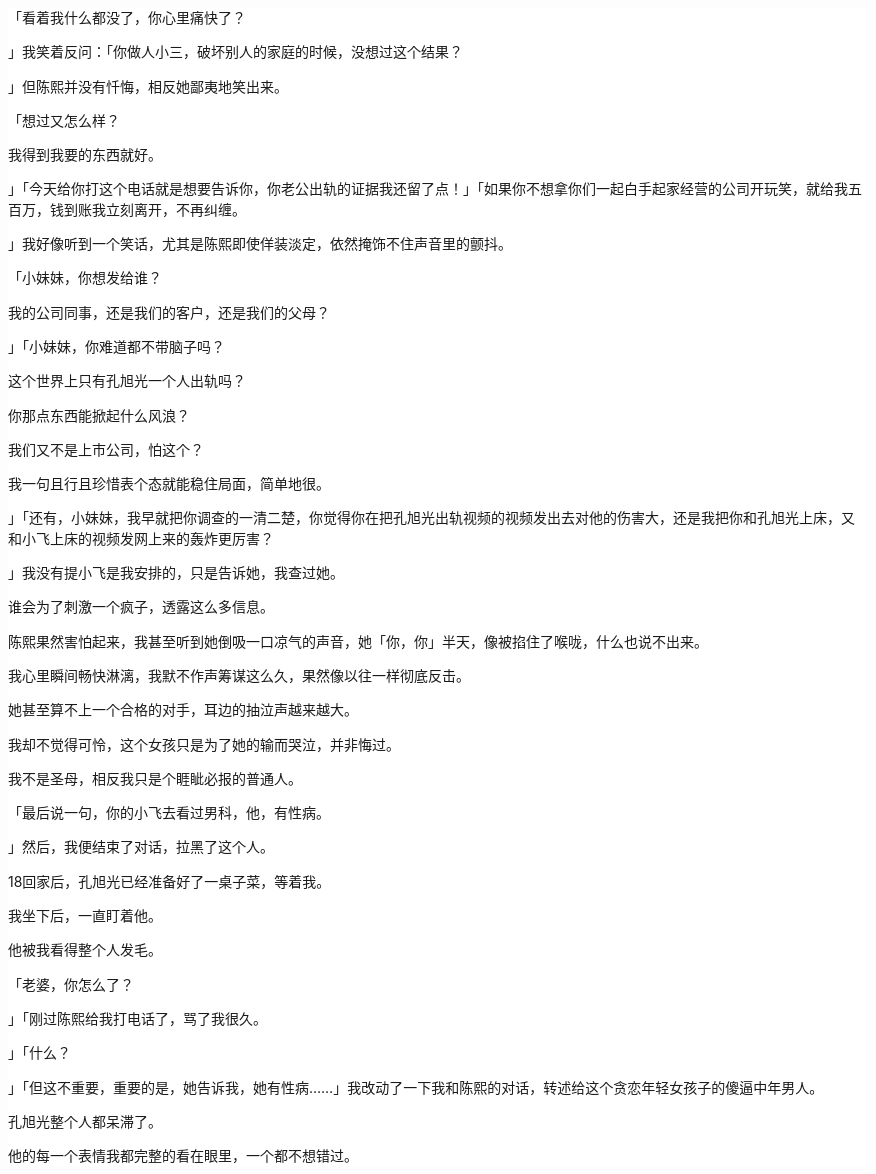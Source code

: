 「看着我什么都没了，你心里痛快了？

」我笑着反问：「你做人小三，破坏别人的家庭的时候，没想过这个结果？

」但陈熙并没有忏悔，相反她鄙夷地笑出来。

「想过又怎么样？

我得到我要的东西就好。

」「今天给你打这个电话就是想要告诉你，你老公出轨的证据我还留了点！」「如果你不想拿你们一起白手起家经营的公司开玩笑，就给我五百万，钱到账我立刻离开，不再纠缠。

」我好像听到一个笑话，尤其是陈熙即使佯装淡定，依然掩饰不住声音里的颤抖。

「小妹妹，你想发给谁？

我的公司同事，还是我们的客户，还是我们的父母？

」「小妹妹，你难道都不带脑子吗？

这个世界上只有孔旭光一个人出轨吗？

你那点东西能掀起什么风浪？

我们又不是上市公司，怕这个？

我一句且行且珍惜表个态就能稳住局面，简单地很。

」「还有，小妹妹，我早就把你调查的一清二楚，你觉得你在把孔旭光出轨视频的视频发出去对他的伤害大，还是我把你和孔旭光上床，又和小飞上床的视频发网上来的轰炸更厉害？

」我没有提小飞是我安排的，只是告诉她，我查过她。

谁会为了刺激一个疯子，透露这么多信息。

陈熙果然害怕起来，我甚至听到她倒吸一口凉气的声音，她「你，你」半天，像被掐住了喉咙，什么也说不出来。

我心里瞬间畅快淋漓，我默不作声筹谋这么久，果然像以往一样彻底反击。

她甚至算不上一个合格的对手，耳边的抽泣声越来越大。

我却不觉得可怜，这个女孩只是为了她的输而哭泣，并非悔过。

我不是圣母，相反我只是个睚眦必报的普通人。

「最后说一句，你的小飞去看过男科，他，有性病。

」然后，我便结束了对话，拉黑了这个人。

18回家后，孔旭光已经准备好了一桌子菜，等着我。

我坐下后，一直盯着他。

他被我看得整个人发毛。

「老婆，你怎么了？

」「刚过陈熙给我打电话了，骂了我很久。

」「什么？

」「但这不重要，重要的是，她告诉我，她有性病……」我改动了一下我和陈熙的对话，转述给这个贪恋年轻女孩子的傻逼中年男人。

孔旭光整个人都呆滞了。

他的每一个表情我都完整的看在眼里，一个都不想错过。
